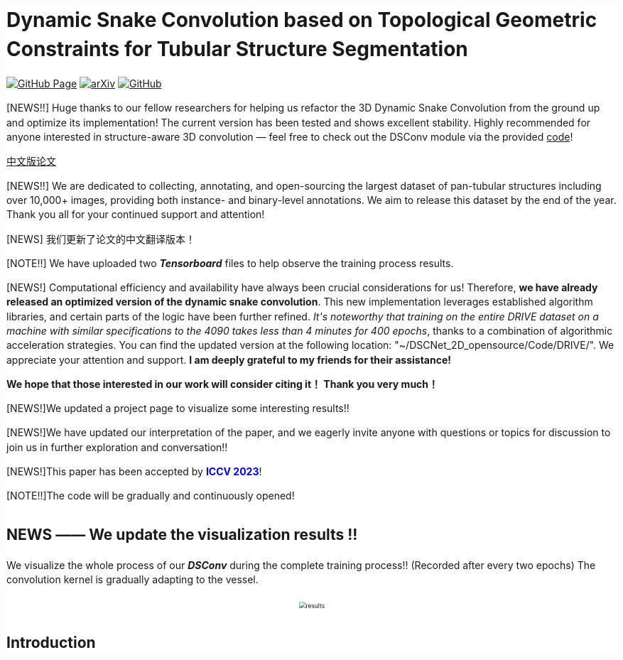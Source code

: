 # Dynamic Snake Convolution based on Topological Geometric Constraints for Tubular Structure Segmentation

[![GitHub Page](https://img.shields.io/badge/GitHub-Page-159957.svg)](https://yaoleiqi.github.io/pub_homepage/2023_ICCV/index.html) 
[![arXiv](https://img.shields.io/badge/arXiv-2308.14383-b31b1b.svg)](https://arxiv.org/abs/2307.08388)
[![GitHub](https://img.shields.io/github/stars/YaoleiQi/DSCNet)](https://github.com/YaoleiQi/DSCNet)

[NEWS!!] Huge thanks to our fellow researchers for helping us refactor the 3D Dynamic Snake Convolution from the ground up and optimize its implementation!
The current version has been tested and shows excellent stability. Highly recommended for anyone interested in structure-aware 3D convolution — feel free to check out the DSConv module via the provided [code](https://github.com/QibiaoWu/TfeNet)!

[中文版论文](https://yaoleiqi.github.io/publication/2023_ICCV/DSCNet_Chinese.pdf)

[NEWS!!] We are dedicated to collecting, annotating, and open-sourcing the largest dataset of pan-tubular structures including over 10,000+ images, providing both instance- and binary-level annotations. We aim to release this dataset by the end of the year. Thank you all for your continued support and attention!

[NEWS] 我们更新了论文的中文翻译版本！

[NOTE!!] We have uploaded two **_Tensorboard_** files to help observe the training process results.

[NEWS!] Computational efficiency and availability have always been crucial considerations for us! Therefore, **we have already released an optimized version of the dynamic snake convolution**. This new implementation leverages established algorithm libraries, and certain parts of the logic have been further refined. _It's noteworthy that training on the entire DRIVE dataset on a machine with similar specifications to the 4090 takes less than 4 minutes for 400 epochs_, thanks to a combination of algorithmic acceleration strategies. You can find the updated version at the following location: "~/DSCNet_2D_opensource/Code/DRIVE/". We appreciate your attention and support. **I am deeply grateful to my friends for their assistance!**

**We hope that those interested in our work will consider citing it！ Thank you very much！**

[NEWS!]We updated a project page to visualize some interesting results!!

[NEWS!]We have updated our interpretation of the paper, and we eagerly invite anyone with questions or topics for discussion to join us in further exploration and conversation!!

[NEWS!]This paper has been accepted by **<font color="blue">ICCV 2023</font>**!

[NOTE!!]The code will be gradually and continuously opened!

## NEWS —— We update the visualization results !!

We visualize the whole process of our ***DSConv*** during the complete training process!! (Recorded after every two epochs) The convolution kernel is gradually adapting to the vessel. 

<div align="center"><img src="Fig/Location.gif" alt="results" style="zoom:60%;" /></div>

## Introduction  
